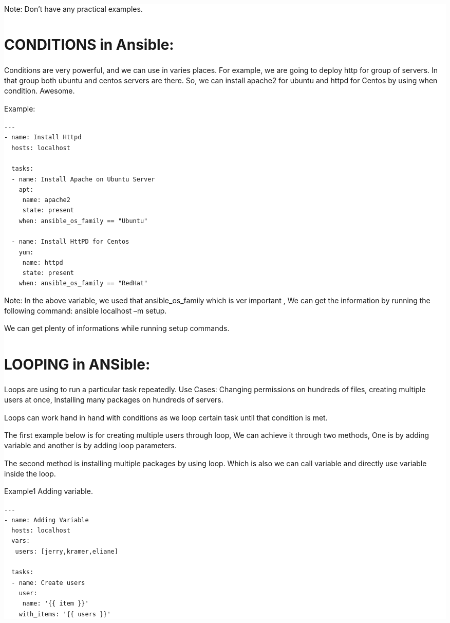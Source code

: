 
Note: Don’t have any practical examples.



# CONDITIONS in Ansible:

Conditions are very powerful, and we can use in varies places. For example, we are going to deploy http for group of servers. In that group both ubuntu and centos servers are there. So, we can install apache2 for ubuntu and httpd for Centos by using when condition. Awesome.


Example:

```
---
- name: Install Httpd
  hosts: localhost

  tasks:
  - name: Install Apache on Ubuntu Server
    apt:
     name: apache2
     state: present
    when: ansible_os_family == "Ubuntu"

  - name: Install HttPD for Centos
    yum:
     name: httpd
     state: present
    when: ansible_os_family == "RedHat"
```

Note: In the above variable, we used that ansible_os_family which is ver important , We can get the information by running the following command: ansible localhost –m setup.

We can get plenty of informations while running setup commands.


# LOOPING in ANSible:

Loops are using to run a particular task repeatedly. Use Cases: Changing permissions on hundreds of files, creating multiple users at once, Installing many packages on hundreds of servers.

Loops can work hand in hand with conditions as we loop certain task until that condition is met.

The first example below is for creating multiple users through loop, We can achieve it through two methods, One is by adding variable and another is by adding loop parameters.

The second method is installing multiple packages by using loop. Which is also we can call variable and directly use variable inside the loop.



Example1 Adding variable.


```
---
- name: Adding Variable
  hosts: localhost
  vars:
   users: [jerry,kramer,eliane]

  tasks:
  - name: Create users
    user:
     name: '{{ item }}'
    with_items: '{{ users }}'

```